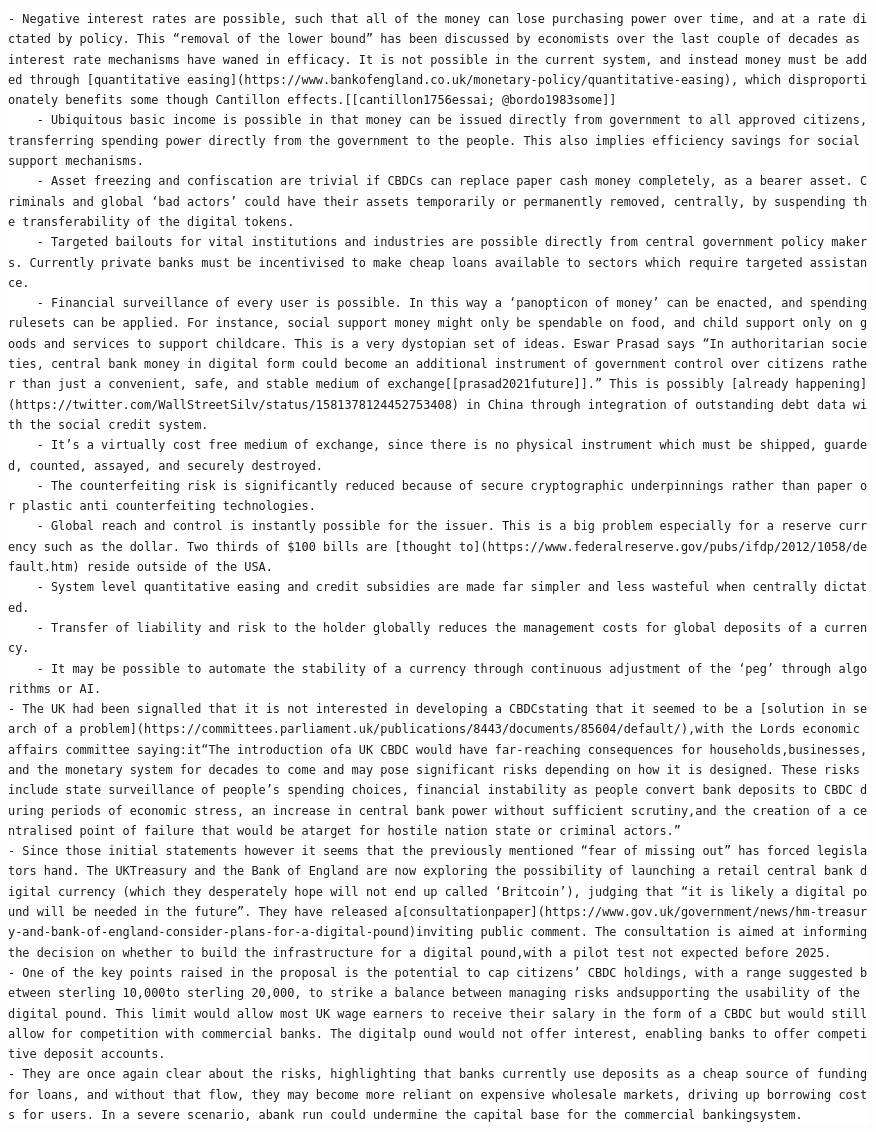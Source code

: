 	- Negative interest rates are possible, such that all of the money can lose purchasing power over time, and at a rate dictated by policy. This “removal of the lower bound” has been discussed by economists over the last couple of decades as interest rate mechanisms have waned in efficacy. It is not possible in the current system, and instead money must be added through [quantitative easing](https://www.bankofengland.co.uk/monetary-policy/quantitative-easing), which disproportionately benefits some though Cantillon effects.[[cantillon1756essai; @bordo1983some]]
		- Ubiquitous basic income is possible in that money can be issued directly from government to all approved citizens, transferring spending power directly from the government to the people. This also implies efficiency savings for social support mechanisms.
		- Asset freezing and confiscation are trivial if CBDCs can replace paper cash money completely, as a bearer asset. Criminals and global ‘bad actors’ could have their assets temporarily or permanently removed, centrally, by suspending the transferability of the digital tokens.
		- Targeted bailouts for vital institutions and industries are possible directly from central government policy makers. Currently private banks must be incentivised to make cheap loans available to sectors which require targeted assistance.
		- Financial surveillance of every user is possible. In this way a ‘panopticon of money’ can be enacted, and spending rulesets can be applied. For instance, social support money might only be spendable on food, and child support only on goods and services to support childcare. This is a very dystopian set of ideas. Eswar Prasad says “In authoritarian societies, central bank money in digital form could become an additional instrument of government control over citizens rather than just a convenient, safe, and stable medium of exchange[[prasad2021future]].” This is possibly [already happening](https://twitter.com/WallStreetSilv/status/1581378124452753408) in China through integration of outstanding debt data with the social credit system.
		- It’s a virtually cost free medium of exchange, since there is no physical instrument which must be shipped, guarded, counted, assayed, and securely destroyed.
		- The counterfeiting risk is significantly reduced because of secure cryptographic underpinnings rather than paper or plastic anti counterfeiting technologies.
		- Global reach and control is instantly possible for the issuer. This is a big problem especially for a reserve currency such as the dollar. Two thirds of $100 bills are [thought to](https://www.federalreserve.gov/pubs/ifdp/2012/1058/default.htm) reside outside of the USA.
		- System level quantitative easing and credit subsidies are made far simpler and less wasteful when centrally dictated.
		- Transfer of liability and risk to the holder globally reduces the management costs for global deposits of a currency.
		- It may be possible to automate the stability of a currency through continuous adjustment of the ‘peg’ through algorithms or AI.
	- The UK had been signalled that it is not interested in developing a CBDCstating that it seemed to be a [solution in search of a problem](https://committees.parliament.uk/publications/8443/documents/85604/default/),with the Lords economic affairs committee saying:it“The introduction ofa UK CBDC would have far-reaching consequences for households,businesses, and the monetary system for decades to come and may pose significant risks depending on how it is designed. These risks include state surveillance of people’s spending choices, financial instability as people convert bank deposits to CBDC during periods of economic stress, an increase in central bank power without sufficient scrutiny,and the creation of a centralised point of failure that would be atarget for hostile nation state or criminal actors.”
	- Since those initial statements however it seems that the previously mentioned “fear of missing out” has forced legislators hand. The UKTreasury and the Bank of England are now exploring the possibility of launching a retail central bank digital currency (which they desperately hope will not end up called ‘Britcoin’), judging that “it is likely a digital pound will be needed in the future”. They have released a[consultationpaper](https://www.gov.uk/government/news/hm-treasury-and-bank-of-england-consider-plans-for-a-digital-pound)inviting public comment. The consultation is aimed at informing the decision on whether to build the infrastructure for a digital pound,with a pilot test not expected before 2025.
	- One of the key points raised in the proposal is the potential to cap citizens’ CBDC holdings, with a range suggested between sterling 10,000to sterling 20,000, to strike a balance between managing risks andsupporting the usability of the digital pound. This limit would allow most UK wage earners to receive their salary in the form of a CBDC but would still allow for competition with commercial banks. The digitalp ound would not offer interest, enabling banks to offer competitive deposit accounts.
	- They are once again clear about the risks, highlighting that banks currently use deposits as a cheap source of funding for loans, and without that flow, they may become more reliant on expensive wholesale markets, driving up borrowing costs for users. In a severe scenario, abank run could undermine the capital base for the commercial bankingsystem.